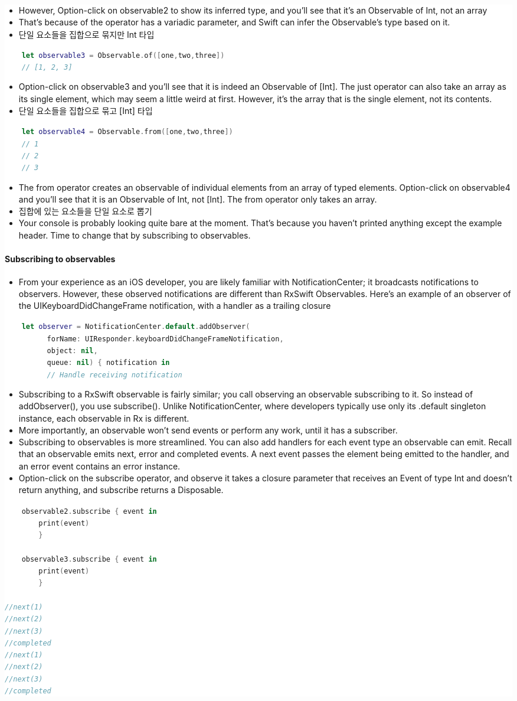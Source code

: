 - However, Option-click on observable2 to show its inferred type, and you’ll see that it’s an Observable of Int, not an array
- That’s because of the operator has a variadic parameter, and Swift can infer the Observable’s type based on it.
- 단일 요소들을 집합으로 묶지만 Int 타입 
~~~ swift 
	let observable3 = Observable.of([one,two,three])
	// [1, 2, 3]
~~~
- Option-click on observable3 and you’ll see that it is indeed an Observable of [Int]. The just operator can also take an array as its single element, which may seem a little weird at first. However, it’s the array that is the single element, not its contents.
- 단일 요소들을 집합으로 묶고 [Int] 타입
~~~ swift 
	let observable4 = Observable.from([one,two,three])
	// 1 
	// 2
	// 3
~~~
- The from operator creates an observable of individual elements from an array of typed elements. Option-click on observable4 and you’ll see that it is an Observable of Int, not [Int]. The from operator only takes an array.
- 집합에 있는 요소들을 단일 요소로 뽑기 
- Your console is probably looking quite bare at the moment. That’s because you haven’t printed anything except the example header. Time to change that by subscribing to observables.
#### Subscribing to observables
- From your experience as an iOS developer, you are likely familiar with NotificationCenter; it broadcasts notifications to observers. However, these observed notifications are different than RxSwift Observables. Here’s an example of an observer of the UIKeyboardDidChangeFrame notification, with a handler as a trailing closure
~~~ swift 
	let observer = NotificationCenter.default.addObserver(
		  forName: UIResponder.keyboardDidChangeFrameNotification,
		  object: nil,
		  queue: nil) { notification in
		  // Handle receiving notification
~~~
- Subscribing to a RxSwift observable is fairly similar; you call observing an observable subscribing to it. So instead of addObserver(), you use subscribe(). Unlike NotificationCenter, where developers typically use only its .default singleton instance, each observable in Rx is different.
- More importantly, an observable won’t send events or perform any work, until it has a subscriber.
- Subscribing to observables is more streamlined. You can also add handlers for each event type an observable can emit. Recall that an observable emits next, error and completed events. A next event passes the element being emitted to the handler, and an error event contains an error instance.
- Option-click on the subscribe operator, and observe it takes a closure parameter that receives an Event of type Int and doesn’t return anything, and subscribe returns a Disposable.
~~~ swift 
	observable2.subscribe { event in 
		print(event)
		}

	observable3.subscribe { event in 
		print(event) 
		}
		
//next(1)
//next(2)
//next(3)
//completed
//next(1)
//next(2)
//next(3)
//completed
~~~
